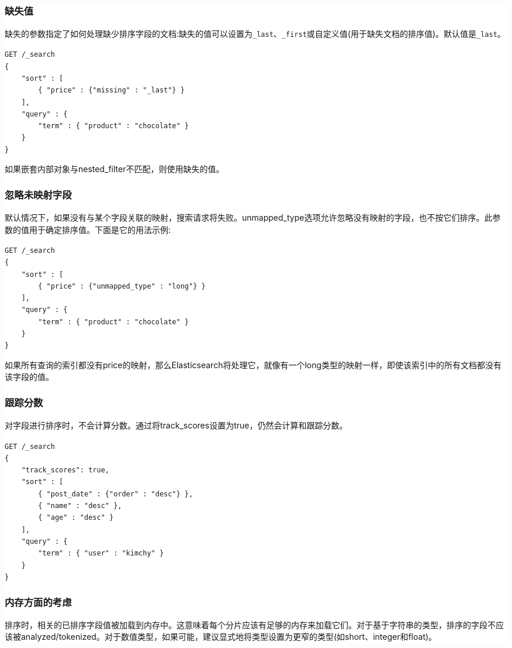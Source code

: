 ### 缺失值

缺失的参数指定了如何处理缺少排序字段的文档:缺失的值可以设置为`_last`、`_first`或自定义值(用于缺失文档的排序值)。默认值是`_last`。

```
GET /_search
{
    "sort" : [
        { "price" : {"missing" : "_last"} }
    ],
    "query" : {
        "term" : { "product" : "chocolate" }
    }
}
```

如果嵌套内部对象与nested_filter不匹配，则使用缺失的值。



### 忽略未映射字段

默认情况下，如果没有与某个字段关联的映射，搜索请求将失败。unmapped_type选项允许忽略没有映射的字段，也不按它们排序。此参数的值用于确定排序值。下面是它的用法示例:

```
GET /_search
{
    "sort" : [
        { "price" : {"unmapped_type" : "long"} }
    ],
    "query" : {
        "term" : { "product" : "chocolate" }
    }
}
```

如果所有查询的索引都没有price的映射，那么Elasticsearch将处理它，就像有一个long类型的映射一样，即使该索引中的所有文档都没有该字段的值。

### 跟踪分数

对字段进行排序时，不会计算分数。通过将track_scores设置为true，仍然会计算和跟踪分数。

```
GET /_search
{
    "track_scores": true,
    "sort" : [
        { "post_date" : {"order" : "desc"} },
        { "name" : "desc" },
        { "age" : "desc" }
    ],
    "query" : {
        "term" : { "user" : "kimchy" }
    }
}
```

### 内存方面的考虑

排序时，相关的已排序字段值被加载到内存中。这意味着每个分片应该有足够的内存来加载它们。对于基于字符串的类型，排序的字段不应该被analyzed/tokenized。对于数值类型，如果可能，建议显式地将类型设置为更窄的类型(如short、integer和float)。



